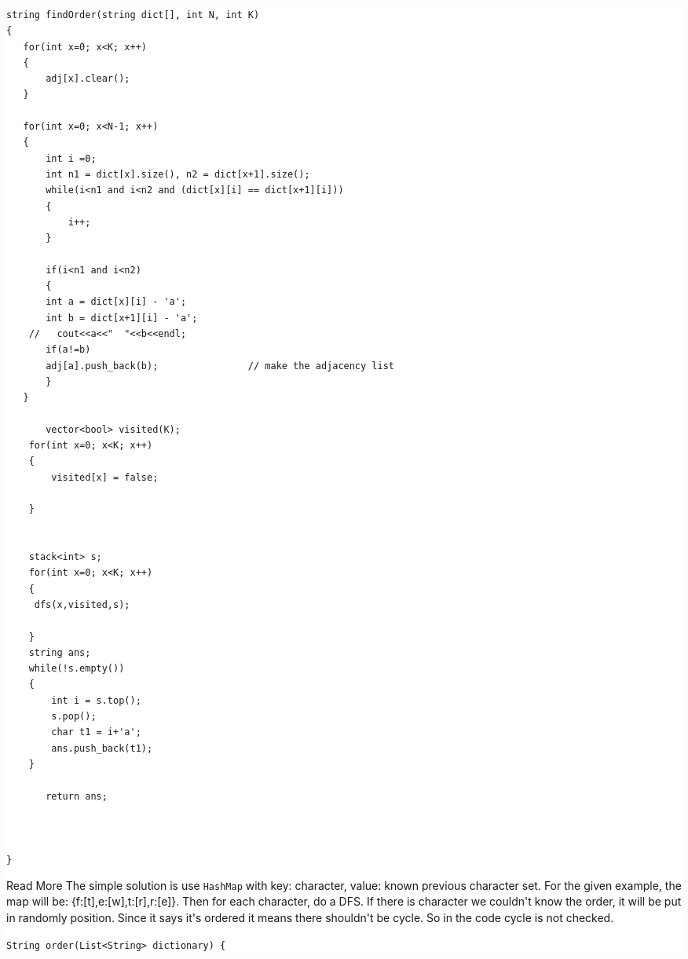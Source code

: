 ```
string findOrder(string dict[], int N, int K) 
{
   for(int x=0; x<K; x++)
   {
       adj[x].clear();
   }
   
   for(int x=0; x<N-1; x++)
   {
       int i =0;
       int n1 = dict[x].size(), n2 = dict[x+1].size();
       while(i<n1 and i<n2 and (dict[x][i] == dict[x+1][i]))
       {
           i++;
       }
       
       if(i<n1 and i<n2)
       {
       int a = dict[x][i] - 'a';
       int b = dict[x+1][i] - 'a';
    //   cout<<a<<"  "<<b<<endl;
       if(a!=b)
       adj[a].push_back(b);                // make the adjacency list 
       }
   }   
   
       vector<bool> visited(K);
    for(int x=0; x<K; x++)
    {
        visited[x] = false;
       
    }
    
   
    stack<int> s;
    for(int x=0; x<K; x++)
    {
     dfs(x,visited,s);
         
    }
    string ans;
    while(!s.empty())
    {
        int i = s.top();
        s.pop();
        char t1 = i+'a';
        ans.push_back(t1);
    }
   
       return ans;
    
       
   
}
```
Read More
The simple solution is use `HashMap` with key: character, value: known previous character set. For the given example, the map will be: {f:[t],e:[w],t:[r],r:[e]}.
 Then for each character, do a DFS.
If there is character we couldn't know the order, it will be put in randomly position. Since it says it's ordered it means there shouldn't be cycle. So in the code cycle is not checked.
```
String order(List<String> dictionary) {
```